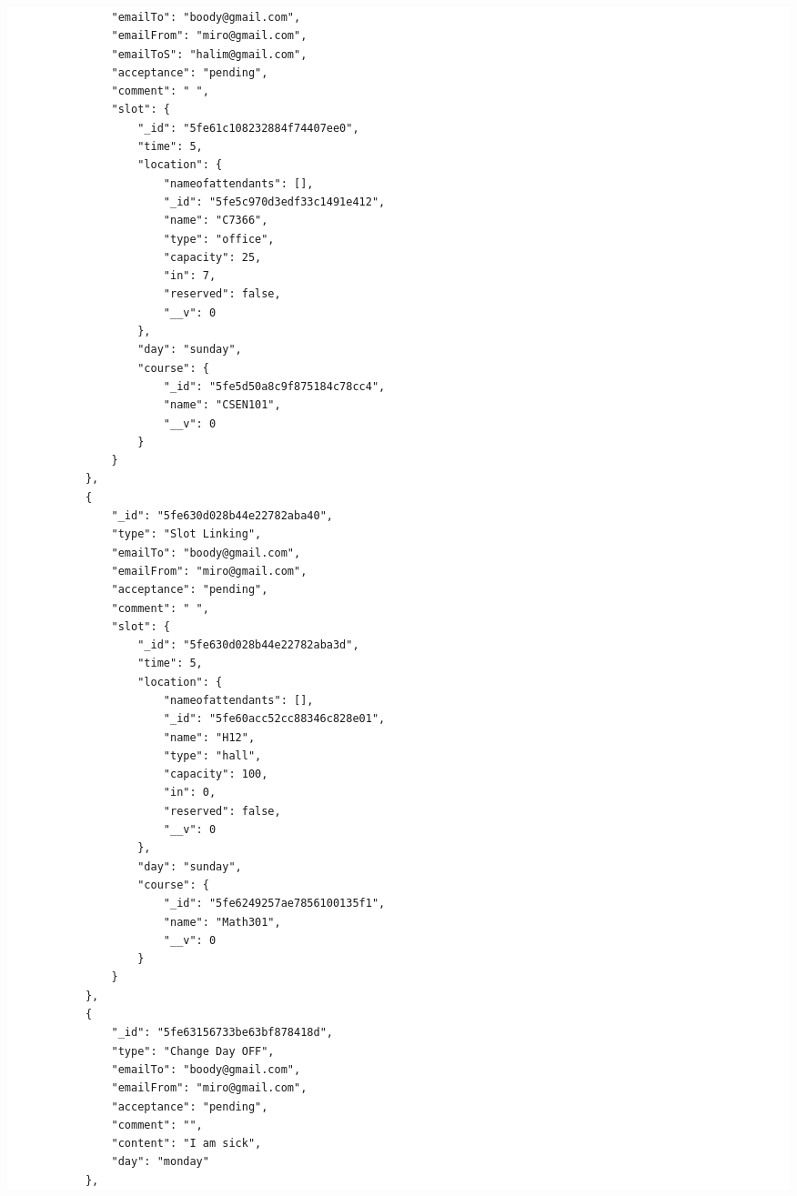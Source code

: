                     "emailTo": "boody@gmail.com",
                    "emailFrom": "miro@gmail.com",
                    "emailToS": "halim@gmail.com",
                    "acceptance": "pending",
                    "comment": " ",
                    "slot": {
                        "_id": "5fe61c108232884f74407ee0",
                        "time": 5,
                        "location": {
                            "nameofattendants": [],
                            "_id": "5fe5c970d3edf33c1491e412",
                            "name": "C7366",
                            "type": "office",
                            "capacity": 25,
                            "in": 7,
                            "reserved": false,
                            "__v": 0
                        },
                        "day": "sunday",
                        "course": {
                            "_id": "5fe5d50a8c9f875184c78cc4",
                            "name": "CSEN101",
                            "__v": 0
                        }
                    }
                },
                {
                    "_id": "5fe630d028b44e22782aba40",
                    "type": "Slot Linking",
                    "emailTo": "boody@gmail.com",
                    "emailFrom": "miro@gmail.com",
                    "acceptance": "pending",
                    "comment": " ",
                    "slot": {
                        "_id": "5fe630d028b44e22782aba3d",
                        "time": 5,
                        "location": {
                            "nameofattendants": [],
                            "_id": "5fe60acc52cc88346c828e01",
                            "name": "H12",
                            "type": "hall",
                            "capacity": 100,
                            "in": 0,
                            "reserved": false,
                            "__v": 0
                        },
                        "day": "sunday",
                        "course": {
                            "_id": "5fe6249257ae7856100135f1",
                            "name": "Math301",
                            "__v": 0
                        }
                    }
                },
                {
                    "_id": "5fe63156733be63bf878418d",
                    "type": "Change Day OFF",
                    "emailTo": "boody@gmail.com",
                    "emailFrom": "miro@gmail.com",
                    "acceptance": "pending",
                    "comment": "",
                    "content": "I am sick",
                    "day": "monday"
                },